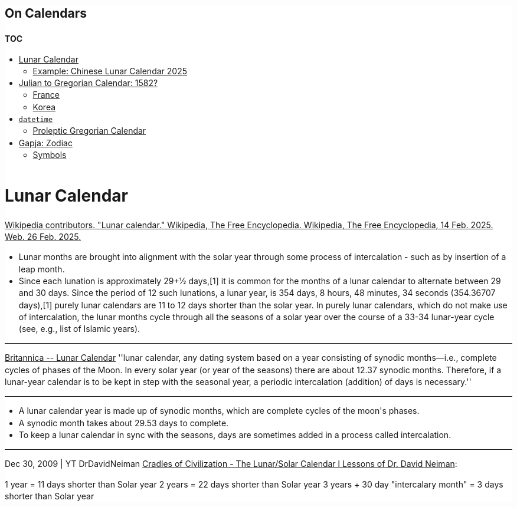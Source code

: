 On Calendars
---


**TOC**
- [Lunar Calendar](#lunar-calendar)
	- [Example: Chinese Lunar Calendar 2025](#example-chinese-lunar-calendar-2025)
- [Julian to Gregorian Calendar: 1582?](#julian-to-gregorian-calendar-1582)
	- [France](#france)
	- [Korea](#korea)
- [`datetime`](#datetime)
	- [Proleptic Gregorian Calendar](#proleptic-gregorian-calendar)
- [Gapja: Zodiac](#gapja-zodiac)
	- [Symbols](#symbols)




# Lunar Calendar


[Wikipedia contributors. "Lunar calendar." Wikipedia, The Free Encyclopedia. Wikipedia, The Free Encyclopedia, 14 Feb. 2025. Web. 26 Feb. 2025.](https://en.wikipedia.org/w/index.php?title=Lunar_calendar&oldid=1275741076)
* Lunar months are brought into alignment with the solar year through some process of intercalation - such as by insertion of a leap month.
* Since each lunation is approximately 29+1⁄2 days,[1] it is common for the months of a lunar calendar to alternate between 29 and 30 days. Since the period of 12 such lunations, a lunar year, is 354 days, 8 hours, 48 minutes, 34 seconds (354.36707 days),[1] purely lunar calendars are 11 to 12 days shorter than the solar year. In purely lunar calendars, which do not make use of intercalation, the lunar months cycle through all the seasons of a solar year over the course of a 33-34 lunar-year cycle (see, e.g., list of Islamic years).

---

[Britannica -- Lunar Calendar](https://www.britannica.com/science/lunar-calendar)
''lunar calendar, any dating system based on a year consisting of synodic months—i.e., complete cycles of phases of the Moon. In every solar year (or year of the seasons) there are about 12.37 synodic months. Therefore, if a lunar-year calendar is to be kept in step with the seasonal year, a periodic intercalation (addition) of days is necessary.''

---

* A lunar calendar year is made up of synodic months, which are complete cycles of the moon's phases.
* A synodic month takes about 29.53 days to complete.
* To keep a lunar calendar in sync with the seasons, days are sometimes added in a process called intercalation.

---


Dec 30, 2009 | YT DrDavidNeiman [Cradles of Civilization - The Lunar/Solar Calendar l Lessons of Dr. David Neiman](https://youtu.be/-SuUE7epAXg):

1 year = 11 days shorter than Solar year
2 years = 22 days shorter than Solar year
3 years + 30 day "intercalary month" = 3 days shorter than Solar year
